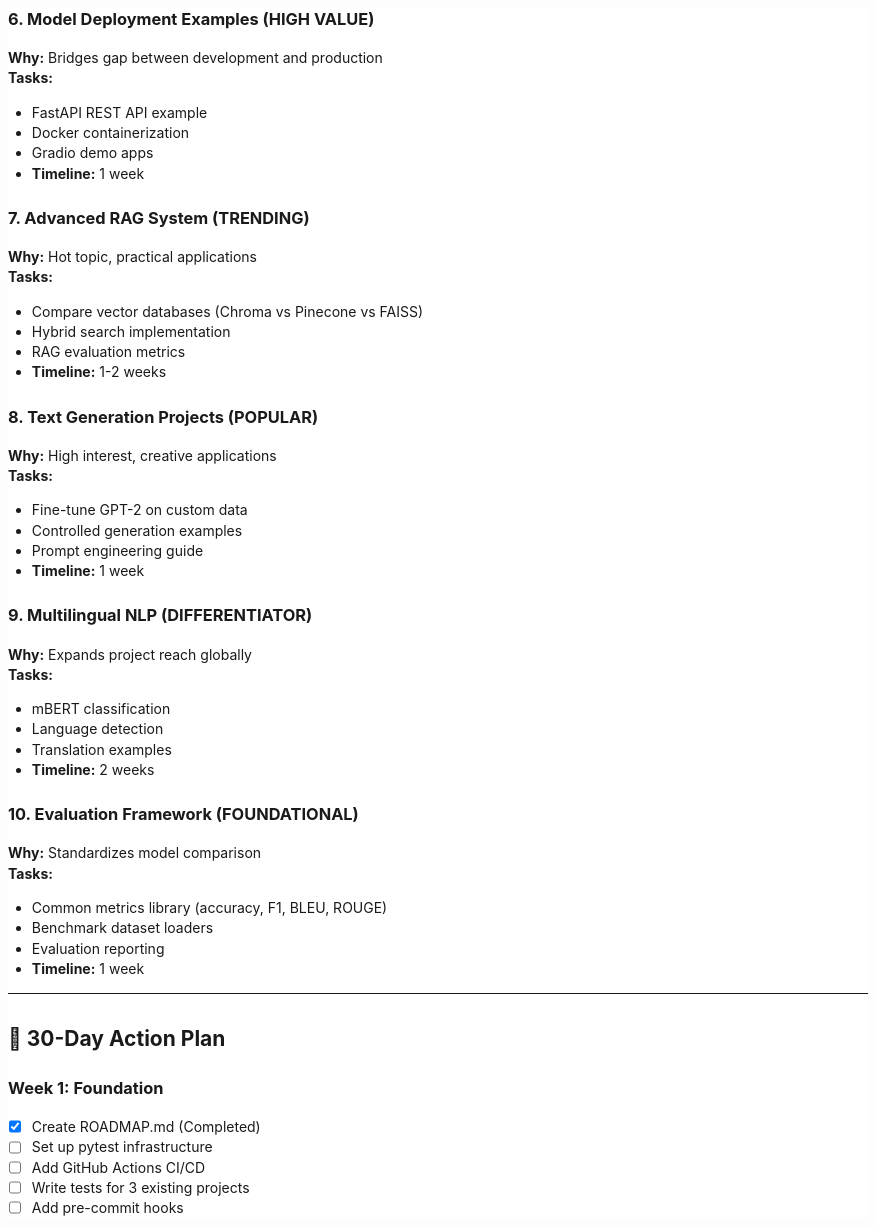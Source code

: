 ### 6. **Model Deployment Examples** (HIGH VALUE)
**Why:** Bridges gap between development and production  
**Tasks:**
- FastAPI REST API example
- Docker containerization
- Gradio demo apps
- **Timeline:** 1 week

### 7. **Advanced RAG System** (TRENDING)
**Why:** Hot topic, practical applications  
**Tasks:**
- Compare vector databases (Chroma vs Pinecone vs FAISS)
- Hybrid search implementation
- RAG evaluation metrics
- **Timeline:** 1-2 weeks

### 8. **Text Generation Projects** (POPULAR)
**Why:** High interest, creative applications  
**Tasks:**
- Fine-tune GPT-2 on custom data
- Controlled generation examples
- Prompt engineering guide
- **Timeline:** 1 week

### 9. **Multilingual NLP** (DIFFERENTIATOR)
**Why:** Expands project reach globally  
**Tasks:**
- mBERT classification
- Language detection
- Translation examples
- **Timeline:** 2 weeks

### 10. **Evaluation Framework** (FOUNDATIONAL)
**Why:** Standardizes model comparison  
**Tasks:**
- Common metrics library (accuracy, F1, BLEU, ROUGE)
- Benchmark dataset loaders
- Evaluation reporting
- **Timeline:** 1 week

---

## 📅 30-Day Action Plan

### Week 1: Foundation
- [x] Create ROADMAP.md (Completed)
- [ ] Set up pytest infrastructure
- [ ] Add GitHub Actions CI/CD
- [ ] Write tests for 3 existing projects
- [ ] Add pre-commit hooks
